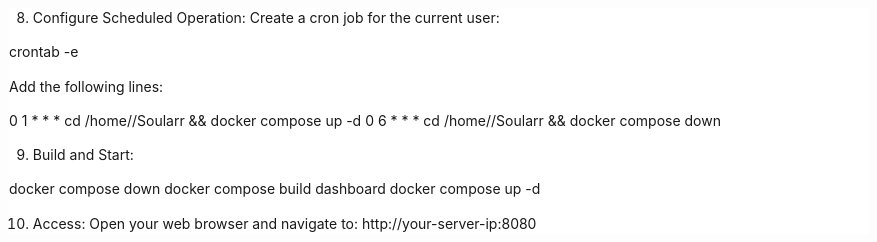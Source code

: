 8. Configure Scheduled Operation:
Create a cron job for the current user:

crontab -e

Add the following lines:

0 1 * * * cd /home/<user>/Soularr && docker compose up -d
0 6 * * * cd /home/<user>/Soularr && docker compose down

9. Build and Start:

docker compose down
docker compose build dashboard
docker compose up -d

10. Access:
Open your web browser and navigate to: http://your-server-ip:8080

